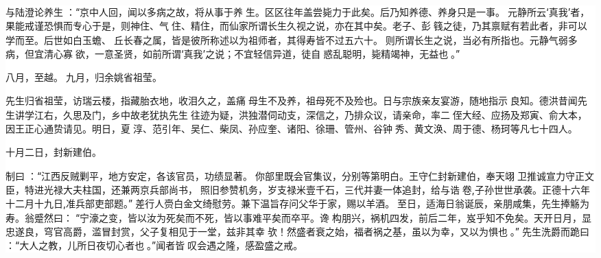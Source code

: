  与陆澄论养生 ：“京中人回，闻以多病之故，将从事于养
生。区区往年盖尝毙力于此矣。后乃知养德、养身只是一事。
元静所云‘真我’者，果能戒谨恐惧而专心于是，则神住、气
住、精住，而仙家所谓长生久视之说，亦在其中矣。老子、彭
篯之徒，乃其禀赋有若此者，非可以学而至。后世如白玉蟾、
丘长春之属，皆是彼所称述以为祖师者，其得寿皆不过五六十。
则所谓长生之说，当必有所指也。元静气弱多病，但宜清心寡
欲，一意圣贤，如前所谓‘真我’之说；不宜轻信异道，徒自
惑乱聪明，毙精竭神，无益也 。”
 
 八月，至越。
九月，归余姚省祖莹。
 
 先生归省祖莹，访瑞云楼，指藏胎衣地，收泪久之，盖痛
母生不及养，祖母死不及殓也。日与宗族亲友宴游，随地指示
良知。德洪昔闻先生讲学江右，久思及门，乡中故老犹执先生
往迹为疑，洪独潜伺动支，深信之，乃排众议，请亲命，率二
侄大经、应扬及郑寅、俞大本，因王正心通贽请见。明日，夏
淳、范引年、吴仁、柴凤、孙应奎、诸阳、徐珊、管州、谷钟
秀、黄文涣、周于德、杨珂等凡七十四人。
 
 十月二日，封新建伯。
 
 制曰 ：“江西反贼剿平，地方安定，各该官员，功绩显著。
你部里既会官集议，分别等第明白。王守仁封新建伯，奉天翊
卫推诚宣力守正文臣，特进光禄大夫柱国，还兼两京兵部尚书，
照旧参赞机务，岁支禄米壹千石，三代并妻一体追封，给与诰
卷,子孙世世承袭。正德十六年十二月十九日,准兵部吏部题。”
差行人赍白金文绮慰劳。兼下温旨存问父华于家，赐以羊酒。
至日，适海日翁诞辰，亲朋咸集，先生捧觞为寿。翁蹙然曰：
“宁濠之变，皆以汝为死矣而不死，皆以事难平矣而卒平。谗
构朋兴，祸机四发，前后二年，岌乎知不免矣。天开日月，显
忠遂良，穹官高爵，滥冒封赏，父子复相见于一堂，兹非其幸
欤！然盛者衰之始，福者祸之基，虽以为幸，又以为惧也 。”
先生洗爵而跪曰 ：“大人之教，儿所日夜切心者也 。”闻者皆
叹会遇之隆，感盈盛之戒。
